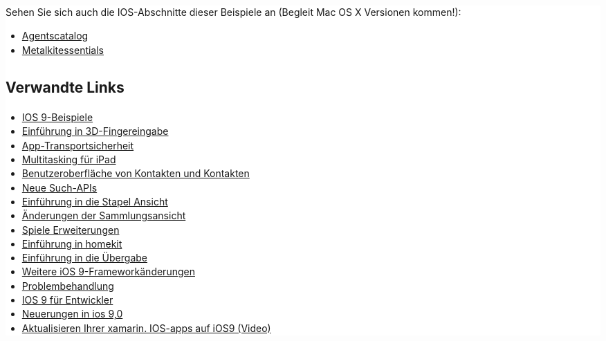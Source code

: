 Sehen Sie sich auch die IOS-Abschnitte dieser Beispiele an (Begleit Mac OS X Versionen kommen!):

- [Agentscatalog](https://github.com/xamarin/mac-ios-samples/tree/master/AgentsCatalog)
- [Metalkitessentials](https://github.com/xamarin/mac-ios-samples/tree/master/MetalKitEssentials)

## <a name="related-links"></a>Verwandte Links

- [IOS 9-Beispiele](https://docs.microsoft.com/samples/browse/?products=xamarin&term=Xamarin.iOS+iOS9)
- [Einführung in 3D-Fingereingabe](~/ios/platform/3d-touch.md)
- [App-Transportsicherheit](~/ios/app-fundamentals/ats.md)
- [Multitasking für iPad](~/ios/platform/multitasking.md)
- [Benutzeroberfläche von Kontakten und Kontakten](~/ios/platform/contacts.md)
- [Neue Such-APIs](~/ios/platform/search/index.md)
- [Einführung in die Stapel Ansicht](~/ios/user-interface/controls/uistackview.md)
- [Änderungen der Sammlungsansicht](~/ios/user-interface/controls/uicollectionview.md)
- [Spiele Erweiterungen](~/ios/platform/gaming/index.md)
- [Einführung in homekit](~/ios/platform/homekit.md)
- [Einführung in die Übergabe](~/ios/platform/handoff.md)
- [Weitere iOS 9-Frameworkänderungen](~/ios/platform/introduction-to-ios9/additional-framework-changes.md)
- [Problembehandlung](~/ios/platform/introduction-to-ios9/troubleshooting.md)
- [IOS 9 für Entwickler](https://developer.apple.com/ios/pre-release/)
- [Neuerungen in ios 9,0](https://developer.apple.com/library/prerelease/ios/releasenotes/General/WhatsNewIniOS/Articles/iOS9.html)
- [Aktualisieren Ihrer xamarin. IOS-apps auf iOS9 (Video)](https://university.xamarin.com/lightninglectures/Updating-your-XamariniOS-apps-to-iOS9)
